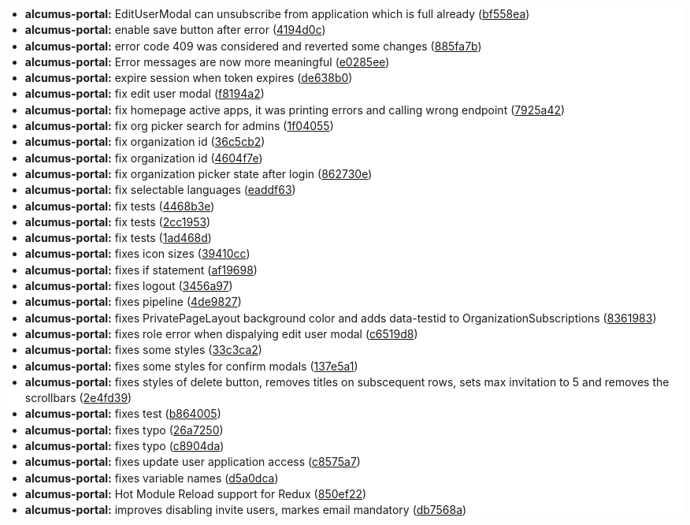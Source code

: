 * **alcumus-portal:** EditUserModal can unsubscribe from application which is full already ([bf558ea](https://github.com/Alcumus/react-apps/commit/bf558eaff95f7b7570ef9cdbab29024a1d20e7f5))
* **alcumus-portal:** enable save button after error ([4194d0c](https://github.com/Alcumus/react-apps/commit/4194d0c4b2172dcd9aaa981c2d597e0ca3630619))
* **alcumus-portal:** error code 409 was considered and reverted some changes ([885fa7b](https://github.com/Alcumus/react-apps/commit/885fa7be6709a86602e5ff3dcec507b1a79c7c3f))
* **alcumus-portal:** Error messages are now more meaningful ([e0285ee](https://github.com/Alcumus/react-apps/commit/e0285eec7746d31aa1f8ce4756a3beacabdf0848))
* **alcumus-portal:** expire session when token expires ([de638b0](https://github.com/Alcumus/react-apps/commit/de638b00b5a01dc5a312b6b87c6ff92bcfc27658))
* **alcumus-portal:** fix edit user modal ([f8194a2](https://github.com/Alcumus/react-apps/commit/f8194a2f93b340fde5fa098e2df194c8a17f7298))
* **alcumus-portal:** fix homepage active apps, it was printing errors and calling wrong endpoint ([7925a42](https://github.com/Alcumus/react-apps/commit/7925a420a35228bc4ef83c7f439f786b6ec9fb28))
* **alcumus-portal:** fix org picker search for admins ([1f04055](https://github.com/Alcumus/react-apps/commit/1f040557a853818820fc65a5aaca7e87c6b938c5))
* **alcumus-portal:** fix organization id ([36c5cb2](https://github.com/Alcumus/react-apps/commit/36c5cb2c619280276bcdb7da24ea1d8118ded9c0))
* **alcumus-portal:** fix organization id ([4604f7e](https://github.com/Alcumus/react-apps/commit/4604f7e1fbec589779cb46888bea83be73a8d13d))
* **alcumus-portal:** fix organization picker state after login ([862730e](https://github.com/Alcumus/react-apps/commit/862730e139c4b74713231365c72ca19d02457e94))
* **alcumus-portal:** fix selectable languages ([eaddf63](https://github.com/Alcumus/react-apps/commit/eaddf6346107eac6073bda98bf70e026c5045e9e))
* **alcumus-portal:** fix tests ([4468b3e](https://github.com/Alcumus/react-apps/commit/4468b3ee068947da5536a4166f7f6fa6a3c6e585))
* **alcumus-portal:** fix tests ([2cc1953](https://github.com/Alcumus/react-apps/commit/2cc19530e6fd6fff6f52dab3dcc3323bf0605377))
* **alcumus-portal:** fix tests ([1ad468d](https://github.com/Alcumus/react-apps/commit/1ad468dc9aa53175be54886690730a32b2664f65))
* **alcumus-portal:** fixes icon sizes ([39410cc](https://github.com/Alcumus/react-apps/commit/39410cc8d0cfdd77dc82947e847b9dad8f542382))
* **alcumus-portal:** fixes if statement ([af19698](https://github.com/Alcumus/react-apps/commit/af1969835eb6774b4ea6ab40ba9cabe4d4872456))
* **alcumus-portal:** fixes logout ([3456a97](https://github.com/Alcumus/react-apps/commit/3456a97f5119482d56d39f81cd41a357b1f4f2f0))
* **alcumus-portal:** fixes pipeline ([4de9827](https://github.com/Alcumus/react-apps/commit/4de982731f8325ccba956507a0976cc09455f51a))
* **alcumus-portal:** fixes PrivatePageLayout background color and adds data-testid to OrganizationSubscriptions ([8361983](https://github.com/Alcumus/react-apps/commit/83619835e832f1eed5e2e3047ebc54eb4489d54c))
* **alcumus-portal:** fixes role error when dispalying edit user modal ([c6519d8](https://github.com/Alcumus/react-apps/commit/c6519d8aa55b2b8d002266576396ea26b1327394))
* **alcumus-portal:** fixes some styles ([33c3ca2](https://github.com/Alcumus/react-apps/commit/33c3ca24eb7a3628ed4b3d918ceb46f6021ce0a4))
* **alcumus-portal:** fixes some styles for confirm modals ([137e5a1](https://github.com/Alcumus/react-apps/commit/137e5a16ff27890ebd79e815b430c1544fe4bb4e))
* **alcumus-portal:** fixes styles of delete button, removes titles on subscequent rows, sets max invitation to 5 and removes the scrollbars ([2e4fd39](https://github.com/Alcumus/react-apps/commit/2e4fd3957a118bac4d69724748e3867adba72804))
* **alcumus-portal:** fixes test ([b864005](https://github.com/Alcumus/react-apps/commit/b8640054c7c7514642578f9da06681f5164192b5))
* **alcumus-portal:** fixes typo ([26a7250](https://github.com/Alcumus/react-apps/commit/26a7250e117d7e88590f74a299aa75898f6d478b))
* **alcumus-portal:** fixes typo ([c8904da](https://github.com/Alcumus/react-apps/commit/c8904daccd08b13779dcf37a5e12b065b158c6c3))
* **alcumus-portal:** fixes update user application access ([c8575a7](https://github.com/Alcumus/react-apps/commit/c8575a765aab858a9a9efa28182957e9453ef781))
* **alcumus-portal:** fixes variable names ([d5a0dca](https://github.com/Alcumus/react-apps/commit/d5a0dca462186098f9fa29e4b6354bc742a2afd5))
* **alcumus-portal:** Hot Module Reload support for Redux ([850ef22](https://github.com/Alcumus/react-apps/commit/850ef223e71ded4a2cfa27f76cfb821231a2b6de))
* **alcumus-portal:** improves disabling invite users, markes email mandatory ([db7568a](https://github.com/Alcumus/react-apps/commit/db7568ac7b38366afd6fc191d07deb8cbf1f882c))